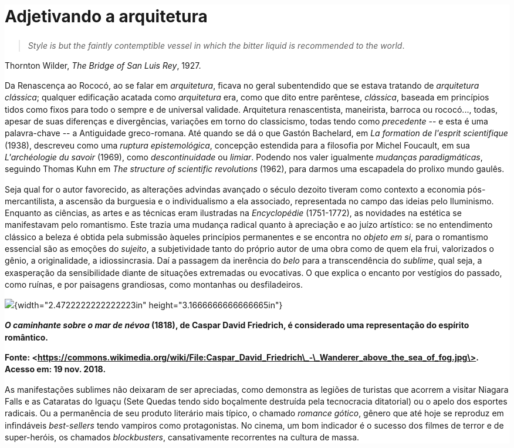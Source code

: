 # Adjetivando a arquitetura #

> *Style is but the faintly contemptible vessel in which the bitter
> liquid is recommended to the world*.

Thornton Wilder, *The Bridge of San Luis Rey*, 1927.

Da Renascença ao Rococó, ao se falar em *arquitetura*, ficava no geral
subentendido que se estava tratando de *arquitetura clássica*; qualquer
edificação acatada como *arquitetura* era, como que dito entre
parêntese, *clássica*, baseada em princípios tidos como fixos para todo
o sempre e de universal validade. Arquitetura renascentista, maneirista,
barroca ou rococó\..., todas, apesar de suas diferenças e divergências,
variações em torno do classicismo, todas tendo como *precedente* -- e
esta é uma palavra-chave -- a Antiguidade greco-romana. Até quando se dá
o que Gastón Bachelard, em *La formation de l\'esprit scientifique*
(1938), descreveu como uma *ruptura epistemológica*, concepção estendida
para a filosofia por Michel Foucault, em sua *L\'archéologie du savoir*
(1969), como *descontinuidade* ou *limiar*. Podendo nos valer igualmente
*mudanças paradigmáticas*, seguindo Thomas Kuhn em *The structure of
scientific revolutions* (1962), para darmos uma escapadela do prolixo
mundo gaulês.

Seja qual for o autor favorecido, as alterações advindas avançado o
século dezoito tiveram como contexto a economia pós-mercantilista, a
ascensão da burguesia e o individualismo a ela associado, representada
no campo das ideias pelo Iluminismo. Enquanto as ciências, as artes e as
técnicas eram ilustradas na *Encyclopédie* (1751-1772), as novidades na
estética se manifestavam pelo romantismo. Este trazia uma mudança
radical quanto à apreciação e ao juízo artístico: se no entendimento
clássico a beleza é obtida pela submissão àqueles princípios permanentes
e se encontra no *objeto em si*, para o romantismo essencial são as
emoções do *sujeito*, a subjetividade tanto do próprio autor de uma obra
como de quem ela frui, valorizados o gênio, a originalidade, a
idiossincrasia. Daí a passagem da inerência do *belo* para a
transcendência do *sublime*, qual seja, a exasperação da sensibilidade
diante de situações extremadas ou evocativas. O que explica o encanto
por vestígios do passado, como ruínas, e por paisagens grandiosas, como
montanhas ou desfiladeiros.

![](media/image1.jpeg){width="2.4722222222222223in"
height="3.1666666666666665in"}

***O caminhante sobre o mar de névoa* (1818), de Caspar David Friedrich,
é considerado uma representação do espírito romântico.**

**Fonte:
\<https://commons.wikimedia.org/wiki/File:Caspar_David_Friedrich\_-\_Wanderer_above_the_sea_of_fog.jpg\>.
Acesso em: 19 nov. 2018.**

As manifestações sublimes não deixaram de ser apreciadas, como demonstra
as legiões de turistas que acorrem a visitar Niagara Falls e as
Cataratas do Iguaçu (Sete Quedas tendo sido boçalmente destruída pela
tecnocracia ditatorial) ou o apelo dos esportes radicais. Ou a
permanência de seu produto literário mais típico, o chamado *romance
gótico*, gênero que até hoje se reproduz em infindáveis *best-sellers*
tendo vampiros como protagonistas. No cinema, um bom indicador é o
sucesso dos filmes de terror e de super-heróis, os chamados
*blockbusters*, cansativamente recorrentes na cultura de massa.

